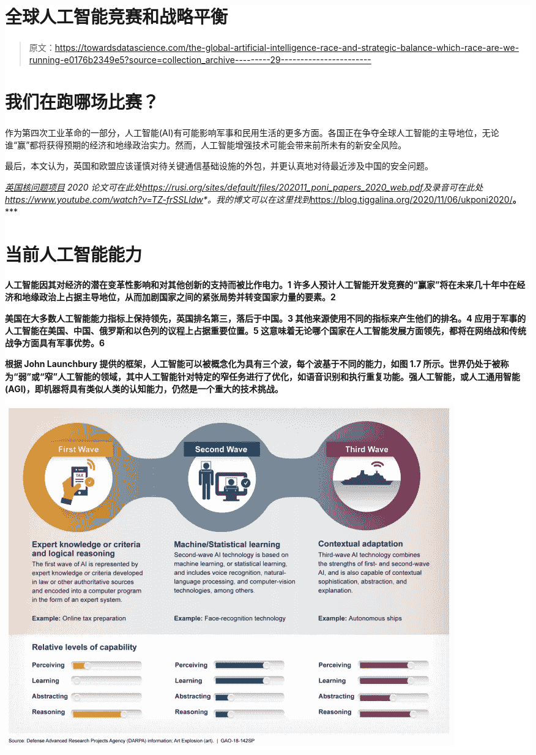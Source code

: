 # 全球人工智能竞赛和战略平衡

> 原文：<https://towardsdatascience.com/the-global-artificial-intelligence-race-and-strategic-balance-which-race-are-we-running-e0176b2349e5?source=collection_archive---------29----------------------->

# 我们在跑哪场比赛？

作为第四次工业革命的一部分，人工智能(AI)有可能影响军事和民用生活的更多方面。各国正在争夺全球人工智能的主导地位，无论谁“赢”都将获得预期的经济和地缘政治实力。然而，人工智能增强技术可能会带来前所未有的新安全风险。

最后，本文认为，英国和欧盟应该谨慎对待关键通信基础设施的外包，并更认真地对待最近涉及中国的安全问题。

*[*英国核问题项目*](https://rusi.org/publication/conference-reports/2020-uk-poni-papers) *2020 论文可在此处*<https://rusi.org/sites/default/files/202011_poni_papers_2020_web.pdf>**及录音可在此处*<https://www.youtube.com/watch?v=TZ-frSSLIdw>**。我的博文可以在这里找到*<https://blog.tiggalina.org/2020/11/06/ukponi2020/>**。*****

# **当前人工智能能力**

**人工智能因其对经济的潜在变革性影响和对其他创新的支持而被比作电力。1 许多人预计人工智能开发竞赛的“赢家”将在未来几十年中在经济和地缘政治上占据主导地位，从而加剧国家之间的紧张局势并转变国家力量的要素。2**

**美国在大多数人工智能能力指标上保持领先，英国排名第三，落后于中国。3 其他来源使用不同的指标来产生他们的排名。4 应用于军事的人工智能在美国、中国、俄罗斯和以色列的议程上占据重要位置。5 这意味着无论哪个国家在人工智能发展方面领先，都将在网络战和传统战争方面具有军事优势。6**

**根据 John Launchbury 提供的框架，人工智能可以被概念化为具有三个波，每个波基于不同的能力，如图 1.7 所示。世界仍处于被称为“弱”或“窄”人工智能的领域，其中人工智能针对特定的窄任务进行了优化，如语音识别和执行重复功能。强人工智能，或人工通用智能(AGI)，即机器将具有类似人类的认知能力，仍然是一个重大的技术挑战。**

**![](img/6ed8a88b41a432206d888b37d879ffc7.png)**
